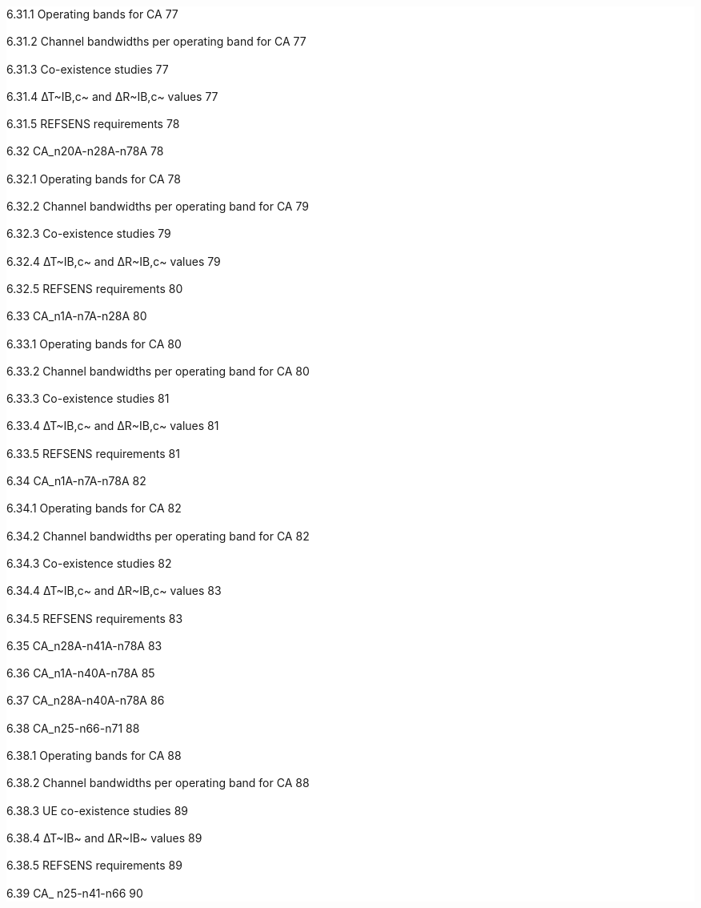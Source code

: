 6.31.1 Operating bands for CA 77

6.31.2 Channel bandwidths per operating band for CA 77

6.31.3 Co-existence studies 77

6.31.4 ∆T~IB,c~ and ∆R~IB,c~ values 77

6.31.5 REFSENS requirements 78

6.32 CA\_n20A-n28A-n78A 78

6.32.1 Operating bands for CA 78

6.32.2 Channel bandwidths per operating band for CA 79

6.32.3 Co-existence studies 79

6.32.4 ∆T~IB,c~ and ∆R~IB,c~ values 79

6.32.5 REFSENS requirements 80

6.33 CA\_n1A-n7A-n28A 80

6.33.1 Operating bands for CA 80

6.33.2 Channel bandwidths per operating band for CA 80

6.33.3 Co-existence studies 81

6.33.4 ∆T~IB,c~ and ∆R~IB,c~ values 81

6.33.5 REFSENS requirements 81

6.34 CA\_n1A-n7A-n78A 82

6.34.1 Operating bands for CA 82

6.34.2 Channel bandwidths per operating band for CA 82

6.34.3 Co-existence studies 82

6.34.4 ∆T~IB,c~ and ∆R~IB,c~ values 83

6.34.5 REFSENS requirements 83

6.35 CA\_n28A-n41A-n78A 83

6.36 CA\_n1A-n40A-n78A 85

6.37 CA\_n28A-n40A-n78A 86

6.38 CA\_n25-n66-n71 88

6.38.1 Operating bands for CA 88

6.38.2 Channel bandwidths per operating band for CA 88

6.38.3 UE co-existence studies 89

6.38.4 ∆T~IB~ and ∆R~IB~ values 89

6.38.5 REFSENS requirements 89

6.39 CA\_ n25-n41-n66 90
